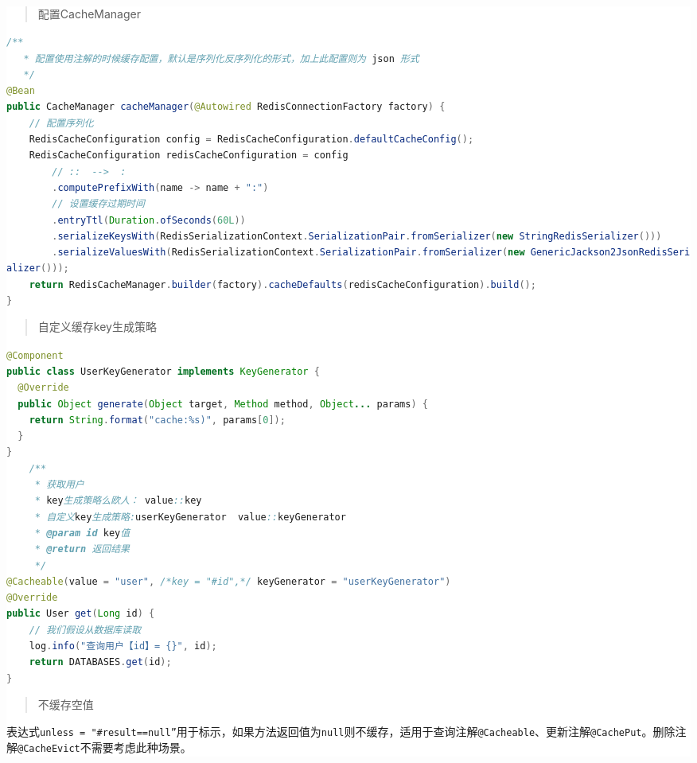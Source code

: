 > 配置CacheManager

```java
/**
   * 配置使用注解的时候缓存配置，默认是序列化反序列化的形式，加上此配置则为 json 形式
   */
@Bean
public CacheManager cacheManager(@Autowired RedisConnectionFactory factory) {
    // 配置序列化
    RedisCacheConfiguration config = RedisCacheConfiguration.defaultCacheConfig();
    RedisCacheConfiguration redisCacheConfiguration = config
        // ::  -->  :
        .computePrefixWith(name -> name + ":")
        // 设置缓存过期时间
        .entryTtl(Duration.ofSeconds(60L))
        .serializeKeysWith(RedisSerializationContext.SerializationPair.fromSerializer(new StringRedisSerializer()))
        .serializeValuesWith(RedisSerializationContext.SerializationPair.fromSerializer(new GenericJackson2JsonRedisSerializer()));
    return RedisCacheManager.builder(factory).cacheDefaults(redisCacheConfiguration).build();
}
```

> 自定义缓存key生成策略

```java
@Component
public class UserKeyGenerator implements KeyGenerator {
  @Override
  public Object generate(Object target, Method method, Object... params) {
    return String.format("cache:%s)", params[0]);
  }
}
	/**
     * 获取用户
     * key生成策略么欧人： value::key
     * 自定义key生成策略:userKeyGenerator  value::keyGenerator
     * @param id key值
     * @return 返回结果
     */
@Cacheable(value = "user", /*key = "#id",*/ keyGenerator = "userKeyGenerator")
@Override
public User get(Long id) {
    // 我们假设从数据库读取
    log.info("查询用户【id】= {}", id);
    return DATABASES.get(id);
}
```

> 不缓存空值

表达式`unless = "#result==null”`用于标示，如果方法返回值为`null`则不缓存，适用于查询注解`@Cacheable`、更新注解`@CachePut`。删除注解`@CacheEvict`不需要考虑此种场景。

